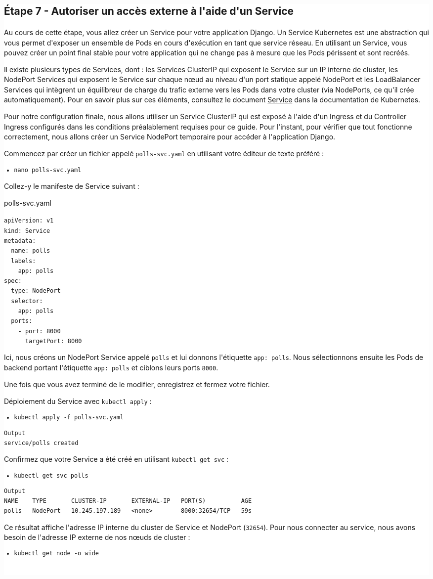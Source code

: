 <h2 id="Étape-7-autoriser-un-accès-externe-à-l-39-aide-d-39-un-service">Étape 7 - Autoriser un accès externe à l'aide d'un Service</h2>

<p>Au cours de cette étape, vous allez créer un Service pour votre application Django. Un Service Kubernetes est une abstraction qui vous permet d'exposer un ensemble de Pods en cours d'exécution en tant que service réseau. En utilisant un Service, vous pouvez créer un point final stable pour votre application qui ne change pas à mesure que les Pods périssent et sont recréés.</p>

<p>Il existe plusieurs types de Services, dont : les Services ClusterIP qui exposent le Service sur un IP interne de cluster, les NodePort Services qui exposent le Service sur chaque nœud au niveau d'un port statique appelé NodePort et les LoadBalancer Services qui intègrent un équilibreur de charge du trafic externe vers les Pods dans votre cluster (via NodePorts, ce qu'il crée automatiquement). Pour en savoir plus sur ces éléments, consultez le document <a href="https://kubernetes.io/docs/concepts/services-networking/service/">Service</a> dans la documentation de Kubernetes.</p>

<p>Pour notre configuration finale, nous allons utiliser un Service ClusterIP qui est exposé à l'aide d'un Ingress et du Controller Ingress configurés dans les conditions préalablement requises pour ce guide. Pour l'instant, pour vérifier que tout fonctionne correctement, nous allons créer un Service NodePort temporaire pour accéder à l'application Django.</p>

<p>Commencez par créer un fichier appelé <code>polls-svc.yaml</code> en utilisant votre éditeur de texte préféré :</p>
<pre class="code-pre command prefixed"><code class="code-highlight language-bash"><ul class="prefixed"><li class="line" data-prefix="$">nano polls-svc.yaml
</li></ul></code></pre>
<p>Collez-y le manifeste de Service suivant :</p>
<div class="code-label " title="polls-svc.yaml">polls-svc.yaml</div><pre class="code-pre "><code class="code-highlight language-bash">apiVersion: v1
kind: Service
metadata:
  name: polls
  labels:
    app: polls
spec:
  type: NodePort
  selector:
    app: polls
  ports:
    - port: 8000
      targetPort: 8000
</code></pre>
<p>Ici, nous créons un NodePort Service appelé <code>polls</code> et lui donnons l'étiquette <code>app: polls</code>. Nous sélectionnons ensuite les Pods de backend portant l'étiquette <code>app: polls</code> et ciblons leurs ports <code>8000</code>.</p>

<p>Une fois que vous avez terminé de le modifier, enregistrez et fermez votre fichier.</p>

<p>Déploiement du Service avec <code>kubectl apply</code> :</p>
<pre class="code-pre command prefixed"><code class="code-highlight language-bash"><ul class="prefixed"><li class="line" data-prefix="$">kubectl apply -f polls-svc.yaml
</li></ul></code></pre><pre class="code-pre "><code><div class="secondary-code-label " title="Output">Output</div>service/polls created
</code></pre>
<p>Confirmez que votre Service a été créé en utilisant <code>kubectl get svc</code> :</p>
<pre class="code-pre command prefixed"><code class="code-highlight language-bash"><ul class="prefixed"><li class="line" data-prefix="$">kubectl get svc polls
</li></ul></code></pre><pre class="code-pre "><code><div class="secondary-code-label " title="Output">Output</div>NAME    TYPE       CLUSTER-IP       EXTERNAL-IP   PORT(S)          AGE
polls   NodePort   10.245.197.189   &lt;none&gt;        8000:32654/TCP   59s
</code></pre>
<p>Ce résultat affiche l'adresse IP interne du cluster de Service et NodePort (<code>32654</code>). Pour nous connecter au service, nous avons besoin de l'adresse IP externe de nos nœuds de cluster :</p>
<pre class="code-pre command prefixed"><code class="code-highlight language-bash"><ul class="prefixed"><li class="line" data-prefix="$">kubectl get node -o wide